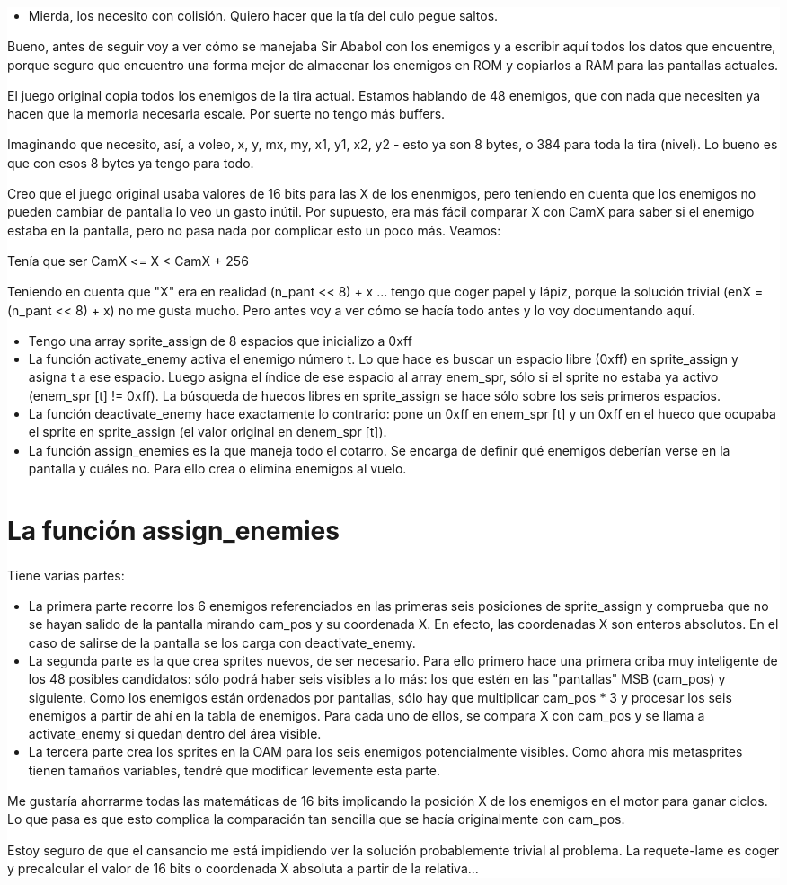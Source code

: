 - Mierda, los necesito con colisión. Quiero hacer que la tía del culo pegue saltos.

Bueno, antes de seguir voy a ver cómo se manejaba Sir Ababol con los enemigos y a escribir aquí todos los datos que encuentre, porque seguro que encuentro una forma mejor de almacenar los enemigos en ROM y copiarlos a RAM para las pantallas actuales. 

El juego original copia todos los enemigos de la tira actual. Estamos hablando de 48 enemigos, que con nada que necesiten ya hacen que la memoria necesaria escale. Por suerte no tengo más buffers.

Imaginando que necesito, así, a voleo, x, y, mx, my, x1, y1, x2, y2 - esto ya son 8 bytes, o 384 para toda la tira (nivel). Lo bueno es que con esos 8 bytes ya tengo para todo.

Creo que el juego original usaba valores de 16 bits para las X de los enenmigos, pero teniendo en cuenta que los enemigos no pueden cambiar de pantalla lo veo un gasto inútil. Por supuesto, era más fácil comparar X con CamX para saber si el enemigo estaba en la pantalla, pero no pasa nada por complicar esto un poco más. Veamos:

Tenía que ser CamX <= X < CamX + 256

Teniendo en cuenta que "X" era en realidad (n_pant << 8) + x ... tengo que coger papel y lápiz, porque la solución trivial (enX = (n_pant << 8) + x) no me gusta mucho. Pero antes voy a ver cómo se hacía todo antes y lo voy documentando aquí.

- Tengo una array sprite_assign de 8 espacios que inicializo a 0xff
- La función activate_enemy activa el enemigo número t. Lo que hace es buscar un espacio libre (0xff) en sprite_assign y asigna t a ese espacio. Luego asigna el índice de ese espacio al array enem_spr, sólo si el sprite no estaba ya activo (enem_spr [t] != 0xff). La búsqueda de huecos libres en sprite_assign se hace sólo sobre los seis primeros espacios.
- La función deactivate_enemy hace exactamente lo contrario: pone un 0xff en enem_spr [t] y un 0xff en el hueco que ocupaba el sprite en sprite_assign (el valor original en denem_spr [t]).
- La función assign_enemies es la que maneja todo el cotarro. Se encarga de definir qué enemigos deberían verse en la pantalla y cuáles no. Para ello crea o elimina enemigos al vuelo.

La función assign_enemies
=========================

Tiene varias partes:

- La primera parte recorre los 6 enemigos referenciados en las primeras seis posiciones de sprite_assign y comprueba que no se hayan salido de la pantalla mirando cam_pos y su coordenada X. En efecto, las coordenadas X son enteros absolutos. En el caso de salirse de la pantalla se los carga con deactivate_enemy.
- La segunda parte es la que crea sprites nuevos, de ser necesario. Para ello primero hace una primera criba muy inteligente de los 48 posibles candidatos: sólo podrá haber seis visibles a lo más: los que estén en las "pantallas" MSB (cam_pos) y siguiente. Como los enemigos están ordenados por pantallas, sólo hay que multiplicar cam_pos * 3 y procesar los seis enemigos a partir de ahí en la tabla de enemigos. Para cada uno de ellos, se compara X con cam_pos y se llama a activate_enemy si quedan dentro del área visible.
- La tercera parte crea los sprites en la OAM para los seis enemigos potencialmente visibles. Como ahora mis metasprites tienen tamaños variables, tendré que modificar levemente esta parte.

Me gustaría ahorrarme todas las matemáticas de 16 bits implicando la posición X de los enemigos en el motor para ganar ciclos. Lo que pasa es que esto complica la comparación tan sencilla que se hacía originalmente con cam_pos.

Estoy seguro de que el cansancio me está impidiendo ver la solución probablemente trivial al problema. La requete-lame es coger y precalcular el valor de 16 bits o coordenada X absoluta a partir de la relativa...

